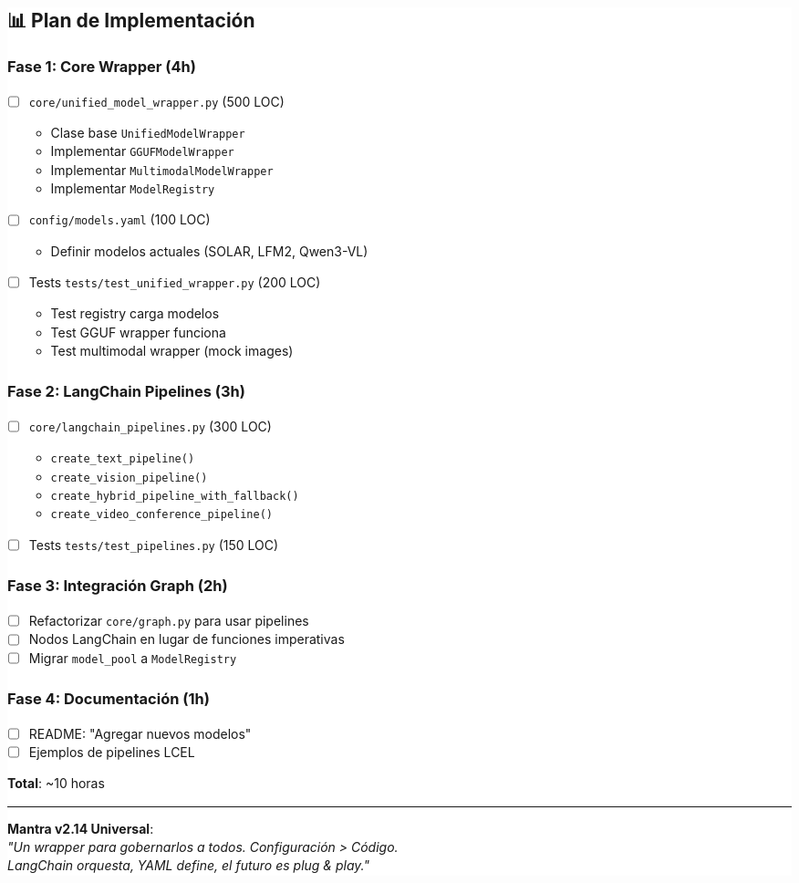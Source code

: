 
## 📊 Plan de Implementación

### Fase 1: Core Wrapper (4h)
- [ ] `core/unified_model_wrapper.py` (500 LOC)
  * Clase base `UnifiedModelWrapper`
  * Implementar `GGUFModelWrapper`
  * Implementar `MultimodalModelWrapper`
  * Implementar `ModelRegistry`
  
- [ ] `config/models.yaml` (100 LOC)
  * Definir modelos actuales (SOLAR, LFM2, Qwen3-VL)
  
- [ ] Tests `tests/test_unified_wrapper.py` (200 LOC)
  * Test registry carga modelos
  * Test GGUF wrapper funciona
  * Test multimodal wrapper (mock images)

### Fase 2: LangChain Pipelines (3h)
- [ ] `core/langchain_pipelines.py` (300 LOC)
  * `create_text_pipeline()`
  * `create_vision_pipeline()`
  * `create_hybrid_pipeline_with_fallback()`
  * `create_video_conference_pipeline()`

- [ ] Tests `tests/test_pipelines.py` (150 LOC)

### Fase 3: Integración Graph (2h)
- [ ] Refactorizar `core/graph.py` para usar pipelines
- [ ] Nodos LangChain en lugar de funciones imperativas
- [ ] Migrar `model_pool` a `ModelRegistry`

### Fase 4: Documentación (1h)
- [ ] README: "Agregar nuevos modelos"
- [ ] Ejemplos de pipelines LCEL

**Total**: ~10 horas

---

**Mantra v2.14 Universal**:  
_"Un wrapper para gobernarlos a todos. Configuración > Código.  
LangChain orquesta, YAML define, el futuro es plug & play."_
